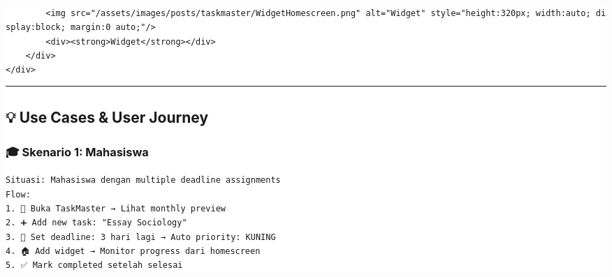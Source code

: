             <img src="/assets/images/posts/taskmaster/WidgetHomescreen.png" alt="Widget" style="height:320px; width:auto; display:block; margin:0 auto;"/>
            <div><strong>Widget</strong></div>
        </div>
    </div>
</div>

---

## 💡 Use Cases & User Journey

### 🎓 **Skenario 1: Mahasiswa**
```
Situasi: Mahasiswa dengan multiple deadline assignments
Flow:
1. 📱 Buka TaskMaster → Lihat monthly preview
2. ➕ Add new task: "Essay Sociology" 
3. 📅 Set deadline: 3 hari lagi → Auto priority: KUNING
4. 🏠 Add widget → Monitor progress dari homescreen
5. ✅ Mark completed setelah selesai
```

